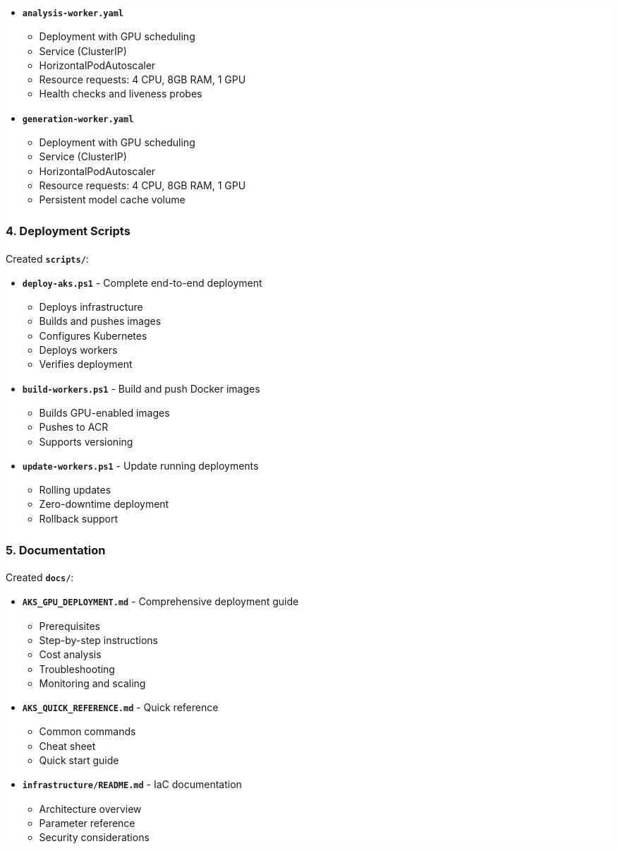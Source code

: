 - **`analysis-worker.yaml`**
  - Deployment with GPU scheduling
  - Service (ClusterIP)
  - HorizontalPodAutoscaler
  - Resource requests: 4 CPU, 8GB RAM, 1 GPU
  - Health checks and liveness probes

- **`generation-worker.yaml`**
  - Deployment with GPU scheduling
  - Service (ClusterIP)
  - HorizontalPodAutoscaler
  - Resource requests: 4 CPU, 8GB RAM, 1 GPU
  - Persistent model cache volume

### 4. Deployment Scripts

Created **`scripts/`**:

- **`deploy-aks.ps1`** - Complete end-to-end deployment
  - Deploys infrastructure
  - Builds and pushes images
  - Configures Kubernetes
  - Deploys workers
  - Verifies deployment

- **`build-workers.ps1`** - Build and push Docker images
  - Builds GPU-enabled images
  - Pushes to ACR
  - Supports versioning

- **`update-workers.ps1`** - Update running deployments
  - Rolling updates
  - Zero-downtime deployment
  - Rollback support

### 5. Documentation

Created **`docs/`**:

- **`AKS_GPU_DEPLOYMENT.md`** - Comprehensive deployment guide
  - Prerequisites
  - Step-by-step instructions
  - Cost analysis
  - Troubleshooting
  - Monitoring and scaling

- **`AKS_QUICK_REFERENCE.md`** - Quick reference
  - Common commands
  - Cheat sheet
  - Quick start guide

- **`infrastructure/README.md`** - IaC documentation
  - Architecture overview
  - Parameter reference
  - Security considerations
